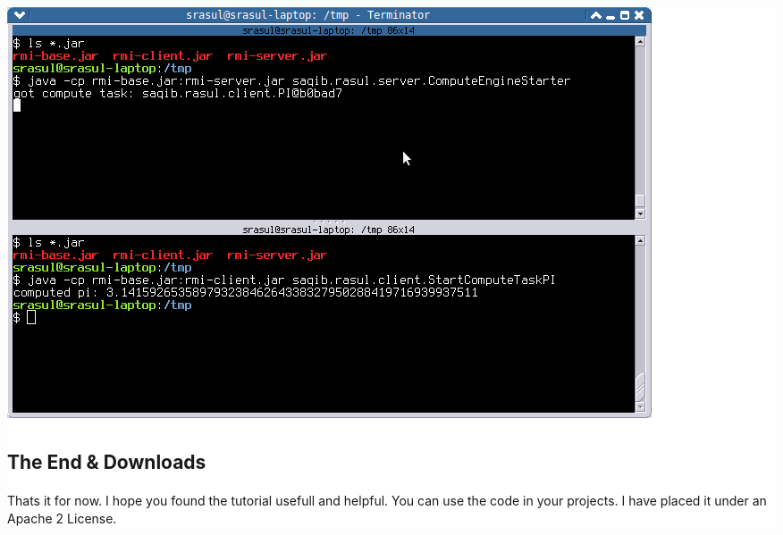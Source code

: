 ![outout console](/Screenshot.png)

## The End & Downloads
Thats it for now. I hope you found the tutorial usefull and helpful. You can use the code in your projects. I have placed it under an Apache 2 License. 
